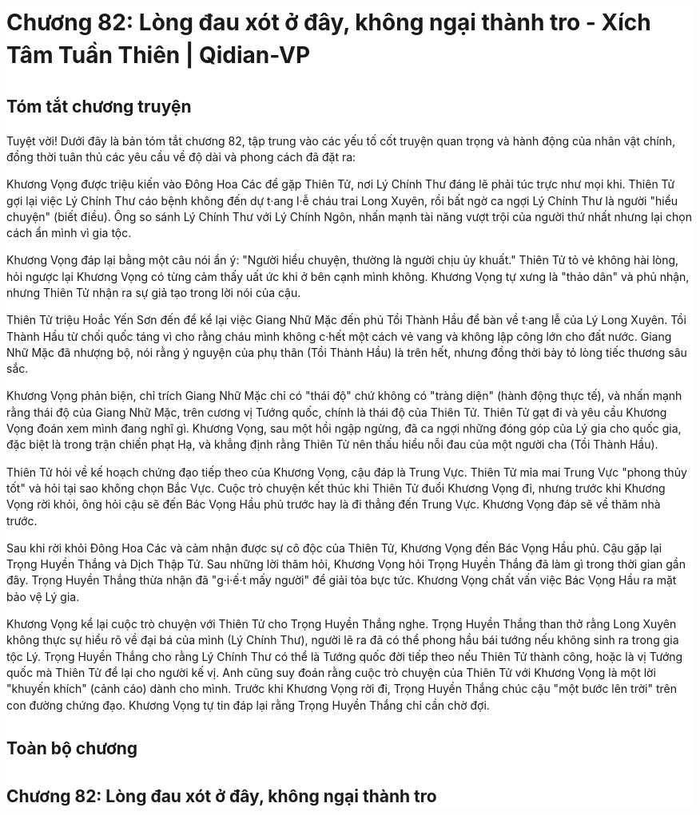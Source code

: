 # Chương 82: Lòng đau xót ở đây, không ngại thành tro - Xích Tâm Tuần Thiên | Qidian-VP

## Tóm tắt chương truyện

Tuyệt vời! Dưới đây là bản tóm tắt chương 82, tập trung vào các yếu tố cốt truyện quan trọng và hành động của nhân vật chính, đồng thời tuân thủ các yêu cầu về độ dài và phong cách đã đặt ra:

Khương Vọng được triệu kiến vào Đông Hoa Các để gặp Thiên Tử, nơi Lý Chính Thư đáng lẽ phải túc trực như mọi khi. Thiên Tử gợi lại việc Lý Chính Thư cáo bệnh không đến dự t·ang l·ễ cháu trai Long Xuyên, rồi bất ngờ ca ngợi Lý Chính Thư là người "hiểu chuyện" (biết điều). Ông so sánh Lý Chính Thư với Lý Chính Ngôn, nhấn mạnh tài năng vượt trội của người thứ nhất nhưng lại chọn cách ẩn mình vì gia tộc.

Khương Vọng đáp lại bằng một câu nói ẩn ý: "Người hiểu chuyện, thường là người chịu ủy khuất." Thiên Tử tỏ vẻ không hài lòng, hỏi ngược lại Khương Vọng có từng cảm thấy uất ức khi ở bên cạnh mình không. Khương Vọng tự xưng là "thảo dân" và phủ nhận, nhưng Thiên Tử nhận ra sự giả tạo trong lời nói của cậu.

Thiên Tử triệu Hoắc Yến Sơn đến để kể lại việc Giang Nhữ Mặc đến phủ Tồi Thành Hầu để bàn về t·ang lễ của Lý Long Xuyên. Tồi Thành Hầu từ chối quốc táng vì cho rằng cháu mình không c·hết một cách vẻ vang và không lập công lớn cho đất nước. Giang Nhữ Mặc đã nhượng bộ, nói rằng ý nguyện của phụ thân (Tồi Thành Hầu) là trên hết, nhưng đồng thời bày tỏ lòng tiếc thương sâu sắc.

Khương Vọng phản biện, chỉ trích Giang Nhữ Mặc chỉ có "thái độ" chứ không có "tràng diện" (hành động thực tế), và nhấn mạnh rằng thái độ của Giang Nhữ Mặc, trên cương vị Tướng quốc, chính là thái độ của Thiên Tử. Thiên Tử gạt đi và yêu cầu Khương Vọng đoán xem mình đang nghĩ gì. Khương Vọng, sau một hồi ngập ngừng, đã ca ngợi những đóng góp của Lý gia cho quốc gia, đặc biệt là trong trận chiến phạt Hạ, và khẳng định rằng Thiên Tử nên thấu hiểu nỗi đau của một người cha (Tồi Thành Hầu).

Thiên Tử hỏi về kế hoạch chứng đạo tiếp theo của Khương Vọng, cậu đáp là Trung Vực. Thiên Tử mỉa mai Trung Vực "phong thủy tốt" và hỏi tại sao không chọn Bắc Vực. Cuộc trò chuyện kết thúc khi Thiên Tử đuổi Khương Vọng đi, nhưng trước khi Khương Vọng rời khỏi, ông hỏi cậu sẽ đến Bác Vọng Hầu phủ trước hay là đi thẳng đến Trung Vực. Khương Vọng đáp sẽ về thăm nhà trước.

Sau khi rời khỏi Đông Hoa Các và cảm nhận được sự cô độc của Thiên Tử, Khương Vọng đến Bác Vọng Hầu phủ. Cậu gặp lại Trọng Huyền Thắng và Dịch Thập Tứ. Sau những lời thăm hỏi, Khương Vọng hỏi Trọng Huyền Thắng đã làm gì trong thời gian gần đây. Trọng Huyền Thắng thừa nhận đã "g·i·ế·t mấy người" để giải tỏa bực tức. Khương Vọng chất vấn việc Bác Vọng Hầu ra mặt bảo vệ Lý gia.

Khương Vọng kể lại cuộc trò chuyện với Thiên Tử cho Trọng Huyền Thắng nghe. Trọng Huyền Thắng than thở rằng Long Xuyên không thực sự hiểu rõ về đại bá của mình (Lý Chính Thư), người lẽ ra đã có thể phong hầu bái tướng nếu không sinh ra trong gia tộc Lý. Trọng Huyền Thắng cho rằng Lý Chính Thư có thể là Tướng quốc đời tiếp theo nếu Thiên Tử thành công, hoặc là vị Tướng quốc mà Thiên Tử để lại cho người kế vị. Anh cũng suy đoán rằng cuộc trò chuyện của Thiên Tử với Khương Vọng là một lời "khuyến khích" (cảnh cáo) dành cho mình. Trước khi Khương Vọng rời đi, Trọng Huyền Thắng chúc cậu "một bước lên trời" trên con đường chứng đạo. Khương Vọng tự tin đáp lại rằng Trọng Huyền Thắng chỉ cần chờ đợi.

## Toàn bộ chương

## Chương 82: Lòng đau xót ở đây, không ngại thành tro
